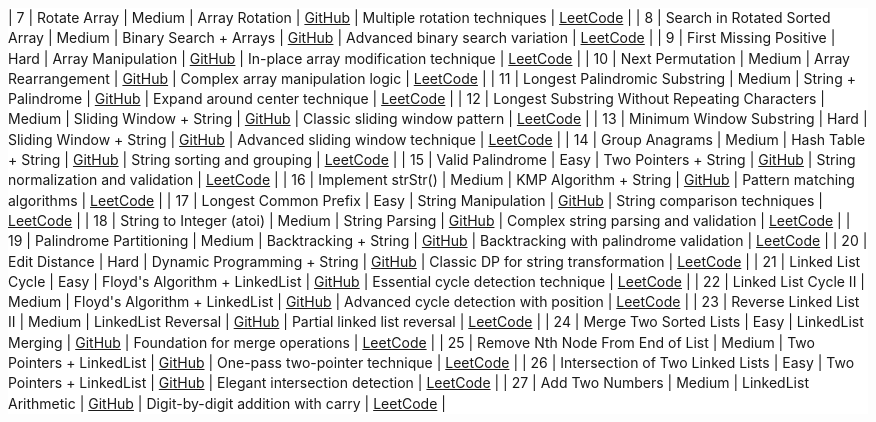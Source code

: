 | 7 | Rotate Array | Medium | Array Rotation | [GitHub](https://github.com/doocs/leetcode/tree/main/solution/0100-0199/0189.Rotate%20Array) | Multiple rotation techniques | [LeetCode](https://leetcode.com/problems/rotate-array/) |
| 8 | Search in Rotated Sorted Array | Medium | Binary Search + Arrays | [GitHub](https://github.com/doocs/leetcode/tree/main/solution/0000-0099/0033.Search%20in%20Rotated%20Sorted%20Array) | Advanced binary search variation | [LeetCode](https://leetcode.com/problems/search-in-rotated-sorted-array/) |
| 9 | First Missing Positive | Hard | Array Manipulation | [GitHub](https://github.com/doocs/leetcode/tree/main/solution/0000-0099/0041.First%20Missing%20Positive) | In-place array modification technique | [LeetCode](https://leetcode.com/problems/first-missing-positive/) |
| 10 | Next Permutation | Medium | Array Rearrangement | [GitHub](https://github.com/doocs/leetcode/tree/main/solution/0000-0099/0031.Next%20Permutation) | Complex array manipulation logic | [LeetCode](https://leetcode.com/problems/next-permutation/) |
| 11 | Longest Palindromic Substring | Medium | String + Palindrome | [GitHub](https://github.com/doocs/leetcode/tree/main/solution/0000-0099/0005.Longest%20Palindromic%20Substring) | Expand around center technique | [LeetCode](https://leetcode.com/problems/longest-palindromic-substring/) |
| 12 | Longest Substring Without Repeating Characters | Medium | Sliding Window + String | [GitHub](https://github.com/doocs/leetcode/tree/main/solution/0000-0099/0003.Longest%20Substring%20Without%20Repeating%20Characters) | Classic sliding window pattern | [LeetCode](https://leetcode.com/problems/longest-substring-without-repeating-characters/) |
| 13 | Minimum Window Substring | Hard | Sliding Window + String | [GitHub](https://github.com/doocs/leetcode/tree/main/solution/0000-0099/0076.Minimum%20Window%20Substring) | Advanced sliding window technique | [LeetCode](https://leetcode.com/problems/minimum-window-substring/) |
| 14 | Group Anagrams | Medium | Hash Table + String | [GitHub](https://github.com/doocs/leetcode/tree/main/solution/0000-0099/0049.Group%20Anagrams) | String sorting and grouping | [LeetCode](https://leetcode.com/problems/group-anagrams/) |
| 15 | Valid Palindrome | Easy | Two Pointers + String | [GitHub](https://github.com/doocs/leetcode/tree/main/solution/0100-0199/0125.Valid%20Palindrome) | String normalization and validation | [LeetCode](https://leetcode.com/problems/valid-palindrome/) |
| 16 | Implement strStr() | Medium | KMP Algorithm + String | [GitHub](https://github.com/doocs/leetcode/tree/main/solution/0000-0099/0028.Find%20the%20Index%20of%20the%20First%20Occurrence%20in%20a%20String) | Pattern matching algorithms | [LeetCode](https://leetcode.com/problems/find-the-index-of-the-first-occurrence-in-a-string/) |
| 17 | Longest Common Prefix | Easy | String Manipulation | [GitHub](https://github.com/doocs/leetcode/tree/main/solution/0000-0099/0014.Longest%20Common%20Prefix) | String comparison techniques | [LeetCode](https://leetcode.com/problems/longest-common-prefix/) |
| 18 | String to Integer (atoi) | Medium | String Parsing | [GitHub](https://github.com/doocs/leetcode/tree/main/solution/0000-0099/0008.String%20to%20Integer%20(atoi)) | Complex string parsing and validation | [LeetCode](https://leetcode.com/problems/string-to-integer-atoi/) |
| 19 | Palindrome Partitioning | Medium | Backtracking + String | [GitHub](https://github.com/doocs/leetcode/tree/main/solution/0100-0199/0131.Palindrome%20Partitioning) | Backtracking with palindrome validation | [LeetCode](https://leetcode.com/problems/palindrome-partitioning/) |
| 20 | Edit Distance | Hard | Dynamic Programming + String | [GitHub](https://github.com/doocs/leetcode/tree/main/solution/0000-0099/0072.Edit%20Distance) | Classic DP for string transformation | [LeetCode](https://leetcode.com/problems/edit-distance/) |
| 21 | Linked List Cycle | Easy | Floyd's Algorithm + LinkedList | [GitHub](https://github.com/doocs/leetcode/tree/main/solution/0100-0199/0141.Linked%20List%20Cycle) | Essential cycle detection technique | [LeetCode](https://leetcode.com/problems/linked-list-cycle/) |
| 22 | Linked List Cycle II | Medium | Floyd's Algorithm + LinkedList | [GitHub](https://github.com/doocs/leetcode/tree/main/solution/0100-0199/0142.Linked%20List%20Cycle%20II) | Advanced cycle detection with position | [LeetCode](https://leetcode.com/problems/linked-list-cycle-ii/) |
| 23 | Reverse Linked List II | Medium | LinkedList Reversal | [GitHub](https://github.com/doocs/leetcode/tree/main/solution/0000-0099/0092.Reverse%20Linked%20List%20II) | Partial linked list reversal | [LeetCode](https://leetcode.com/problems/reverse-linked-list-ii/) |
| 24 | Merge Two Sorted Lists | Easy | LinkedList Merging | [GitHub](https://github.com/doocs/leetcode/tree/main/solution/0000-0099/0021.Merge%20Two%20Sorted%20Lists) | Foundation for merge operations | [LeetCode](https://leetcode.com/problems/merge-two-sorted-lists/) |
| 25 | Remove Nth Node From End of List | Medium | Two Pointers + LinkedList | [GitHub](https://github.com/doocs/leetcode/tree/main/solution/0000-0099/0019.Remove%20Nth%20Node%20From%20End%20of%20List) | One-pass two-pointer technique | [LeetCode](https://leetcode.com/problems/remove-nth-node-from-end-of-list/) |
| 26 | Intersection of Two Linked Lists | Easy | Two Pointers + LinkedList | [GitHub](https://github.com/doocs/leetcode/tree/main/solution/0100-0199/0160.Intersection%20of%20Two%20Linked%20Lists) | Elegant intersection detection | [LeetCode](https://leetcode.com/problems/intersection-of-two-linked-lists/) |
| 27 | Add Two Numbers | Medium | LinkedList Arithmetic | [GitHub](https://github.com/doocs/leetcode/tree/main/solution/0000-0099/0002.Add%20Two%20Numbers) | Digit-by-digit addition with carry | [LeetCode](https://leetcode.com/problems/add-two-numbers/) |